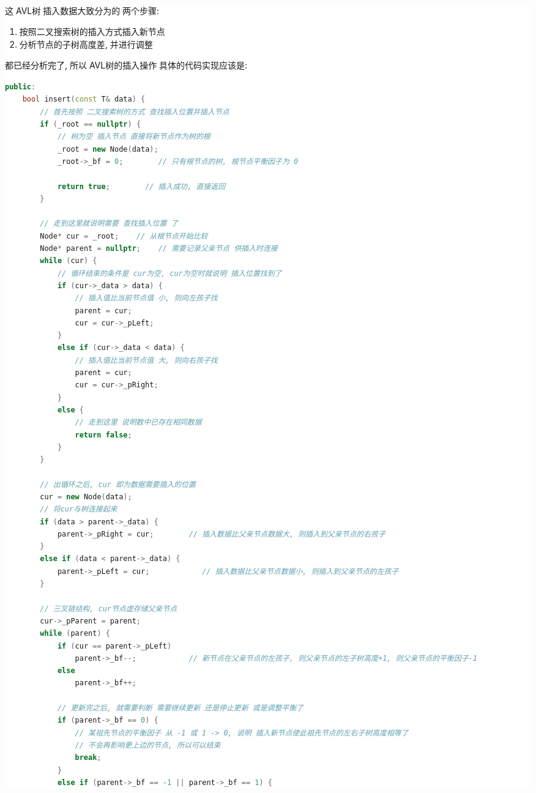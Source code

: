 这 AVL树 插入数据大致分为的 两个步骤: 

1. 按照二叉搜索树的插入方式插入新节点
2. 分析节点的子树高度差, 并进行调整

都已经分析完了, 所以 AVL树的插入操作 具体的代码实现应该是: 

```cpp
public:
    bool insert(const T& data) {
        // 首先按照 二叉搜索树的方式 查找插入位置并插入节点
        if (_root == nullptr) {
            // 树为空 插入节点 直接将新节点作为树的根
            _root = new Node(data);
            _root->_bf = 0;        // 只有根节点的树, 根节点平衡因子为 0

            return true;        // 插入成功, 直接返回
        }

        // 走到这里就说明需要 查找插入位置 了
        Node* cur = _root;    // 从根节点开始比较
        Node* parent = nullptr;    // 需要记录父亲节点 供插入时连接
        while (cur) {
            // 循环结束的条件是 cur为空, cur为空时就说明 插入位置找到了
            if (cur->_data > data) {
                // 插入值比当前节点值 小, 则向左孩子找
                parent = cur;
                cur = cur->_pLeft;
            }
            else if (cur->_data < data) {
                // 插入值比当前节点值 大, 则向右孩子找
                parent = cur;
                cur = cur->_pRight;
            }
            else {
                // 走到这里 说明数中已存在相同数据
                return false;
            }
        }

        // 出循环之后, cur 即为数据需要插入的位置
        cur = new Node(data);
        // 将cur与树连接起来
        if (data > parent->_data) {
            parent->_pRight = cur;        // 插入数据比父亲节点数据大, 则插入到父亲节点的右孩子
        }
        else if (data < parent->_data) {
            parent->_pLeft = cur;            // 插入数据比父亲节点数据小, 则插入到父亲节点的左孩子
        }
        
        // 三叉链结构, cur节点虚存储父亲节点
        cur->_pParent = parent;
        while (parent) {
            if (cur == parent->_pLeft)
                parent->_bf--;            // 新节点在父亲节点的左孩子, 则父亲节点的左子树高度+1, 则父亲节点的平衡因子-1
            else
                parent->_bf++;

            // 更新完之后, 就需要判断 需要继续更新 还是停止更新 或是调整平衡了
            if (parent->_bf == 0) {
                // 某祖先节点的平衡因子 从 -1 或 1 -> 0, 说明 插入新节点使此祖先节点的左右子树高度相等了
                // 不会再影响更上边的节点, 所以可以结束
                break;
            }
            else if (parent->_bf == -1 || parent->_bf == 1) {
```